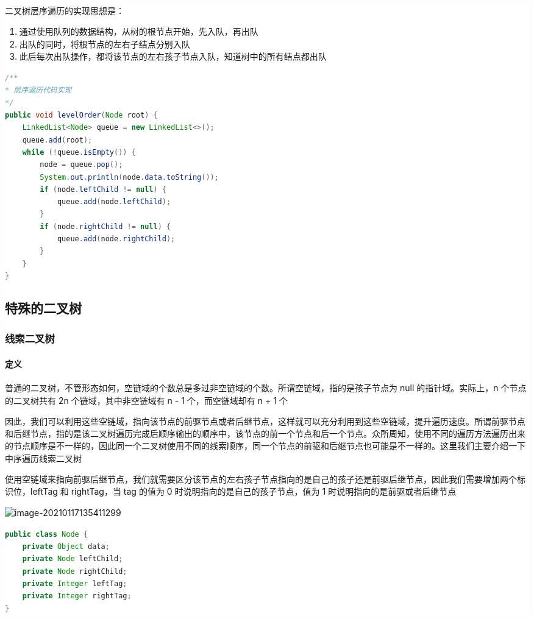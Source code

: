 

二叉树层序遍历的实现思想是：

1. 通过使用队列的数据结构，从树的根节点开始，先入队，再出队
2. 出队的同时，将根节点的左右子结点分别入队
3. 此后每次出队操作，都将该节点的左右孩子节点入队，知道树中的所有结点都出队

```java
/**
* 层序遍历代码实现
*/
public void levelOrder(Node root) {
    LinkedList<Node> queue = new LinkedList<>();
    queue.add(root);
    while (!queue.isEmpty()) {
        node = queue.pop();
        System.out.println(node.data.toString());
        if (node.leftChild != null) {
            queue.add(node.leftChild);
        }
        if (node.rightChild != null) {
            queue.add(node.rightChild);
        }
    }
}
```



## 特殊的二叉树

### 线索二叉树

#### 定义



普通的二叉树，不管形态如何，空链域的个数总是多过非空链域的个数。所谓空链域，指的是孩子节点为 null 的指针域。实际上，n 个节点的二叉树共有 2n 个链域，其中非空链域有 n - 1 个，而空链域却有 n + 1 个



因此，我们可以利用这些空链域，指向该节点的前驱节点或者后继节点，这样就可以充分利用到这些空链域，提升遍历速度。所谓前驱节点和后继节点，指的是该二叉树遍历完成后顺序输出的顺序中，该节点的前一个节点和后一个节点。众所周知，使用不同的遍历方法遍历出来的节点顺序是不一样的，因此同一个二叉树使用不同的线索顺序，同一个节点的前驱和后继节点也可能是不一样的。这里我们主要介绍一下中序遍历线索二叉树



使用空链域来指向前驱后继节点，我们就需要区分该节点的左右孩子节点指向的是自己的孩子还是前驱后继节点，因此我们需要增加两个标识位，leftTag 和 rightTag，当 tag 的值为 0 时说明指向的是自己的孩子节点，值为 1 时说明指向的是前驱或者后继节点



![image-20210117135411299](C:\Users\A\AppData\Roaming\Typora\typora-user-images\image-20210117135411299.png)



```java
public class Node {
    private Object data;
    private Node leftChild;
    private Node rightChild;
    private Integer leftTag;
    private Integer rightTag;
}
```
